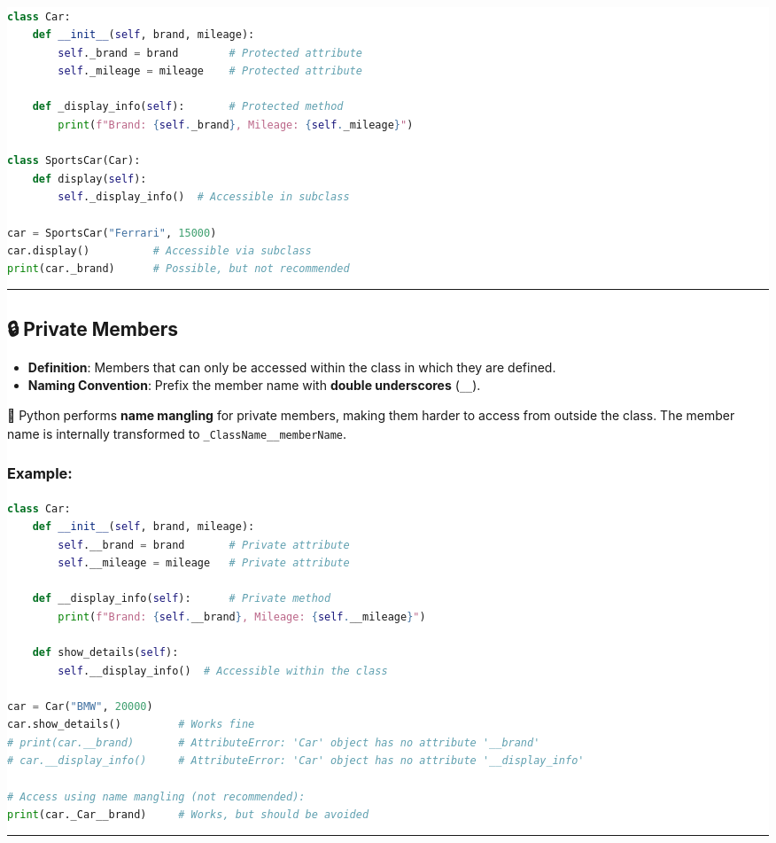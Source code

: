 ```python
class Car:
    def __init__(self, brand, mileage):
        self._brand = brand        # Protected attribute
        self._mileage = mileage    # Protected attribute

    def _display_info(self):       # Protected method
        print(f"Brand: {self._brand}, Mileage: {self._mileage}")

class SportsCar(Car):
    def display(self):
        self._display_info()  # Accessible in subclass

car = SportsCar("Ferrari", 15000)
car.display()          # Accessible via subclass
print(car._brand)      # Possible, but not recommended
```

---

## 🔒 **Private Members**

- **Definition**: Members that can only be accessed within the class in which they are defined.
- **Naming Convention**: Prefix the member name with **double underscores** (`__`).

🔹 Python performs **name mangling** for private members, making them harder to access from outside the class. The member name is internally transformed to `_ClassName__memberName`.

### Example:

```python
class Car:
    def __init__(self, brand, mileage):
        self.__brand = brand       # Private attribute
        self.__mileage = mileage   # Private attribute

    def __display_info(self):      # Private method
        print(f"Brand: {self.__brand}, Mileage: {self.__mileage}")

    def show_details(self):
        self.__display_info()  # Accessible within the class

car = Car("BMW", 20000)
car.show_details()         # Works fine
# print(car.__brand)       # AttributeError: 'Car' object has no attribute '__brand'
# car.__display_info()     # AttributeError: 'Car' object has no attribute '__display_info'

# Access using name mangling (not recommended):
print(car._Car__brand)     # Works, but should be avoided
```

---
